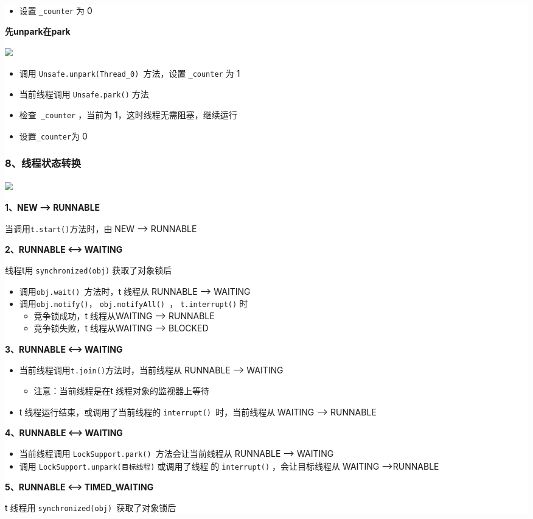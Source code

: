 - 设置 `_counter` 为 0





**先unpark在park**

<img src="https://cdn.jsdelivr.net/gh/xrj123123/Images/202401172217085.png" style="zoom:80%;" />

- 调用 `Unsafe.unpark(Thread_0) `方法，设置 `_counter` 为 1 

- 当前线程调用 `Unsafe.park()` 方法 

- 检查` _counter` ，当前为 1，这时线程无需阻塞，继续运行 

- 设置` _counter `为 0 







### 8、线程状态转换

<img src="https://cdn.jsdelivr.net/gh/xrj123123/Images/202401172244497.png" style="zoom:80%;" />



**1、NEW -->  RUNNABLE**

当调用` t.start() `方法时，由 NEW --> RUNNABLE



**2、RUNNABLE <--> WAITING**

线程t用 `synchronized(obj)` 获取了对象锁后 

- 调用`obj.wait() `方法时，t 线程从 RUNNABLE --> WAITING 
- 调用` obj.notify() `， `obj.notifyAll() `， `t.interrupt()` 时 
  - 竞争锁成功，t 线程从WAITING --> RUNNABLE 
  - 竞争锁失败，t 线程从WAITING --> BLOCKED




**3、RUNNABLE <--> WAITING**

- 当前线程调用` t.join() `方法时，当前线程从 RUNNABLE --> WAITING 
  - 注意：当前线程是在t 线程对象的监视器上等待 

- t 线程运行结束，或调用了当前线程的 `interrupt() `时，当前线程从 WAITING --> RUNNABLE



**4、RUNNABLE <--> WAITING**

- 当前线程调用 `LockSupport.park() `方法会让当前线程从 RUNNABLE --> WAITING 
- 调用 `LockSupport.unpark(目标线程)` 或调用了线程 的 `interrupt()` ，会让目标线程从 WAITING -->RUNNABLE 



**5、RUNNABLE <--> TIMED_WAITING**

t 线程用 `synchronized(obj) `获取了对象锁后 
